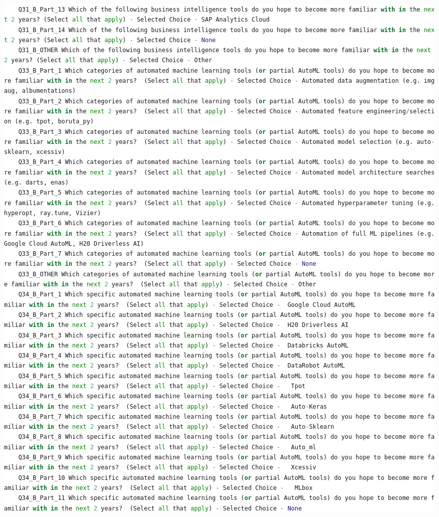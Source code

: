 ```python
    Q31_B_Part_13 Which of the following business intelligence tools do you hope to become more familiar with in the next 2 years? (Select all that apply) - Selected Choice - SAP Analytics Cloud 
    Q31_B_Part_14 Which of the following business intelligence tools do you hope to become more familiar with in the next 2 years? (Select all that apply) - Selected Choice - None
    Q31_B_OTHER Which of the following business intelligence tools do you hope to become more familiar with in the next 2 years? (Select all that apply) - Selected Choice - Other
    Q33_B_Part_1 Which categories of automated machine learning tools (or partial AutoML tools) do you hope to become more familiar with in the next 2 years?  (Select all that apply) - Selected Choice - Automated data augmentation (e.g. imgaug, albumentations)
    Q33_B_Part_2 Which categories of automated machine learning tools (or partial AutoML tools) do you hope to become more familiar with in the next 2 years?  (Select all that apply) - Selected Choice - Automated feature engineering/selection (e.g. tpot, boruta_py)
    Q33_B_Part_3 Which categories of automated machine learning tools (or partial AutoML tools) do you hope to become more familiar with in the next 2 years?  (Select all that apply) - Selected Choice - Automated model selection (e.g. auto-sklearn, xcessiv)
    Q33_B_Part_4 Which categories of automated machine learning tools (or partial AutoML tools) do you hope to become more familiar with in the next 2 years?  (Select all that apply) - Selected Choice - Automated model architecture searches (e.g. darts, enas)
    Q33_B_Part_5 Which categories of automated machine learning tools (or partial AutoML tools) do you hope to become more familiar with in the next 2 years?  (Select all that apply) - Selected Choice - Automated hyperparameter tuning (e.g. hyperopt, ray.tune, Vizier)
    Q33_B_Part_6 Which categories of automated machine learning tools (or partial AutoML tools) do you hope to become more familiar with in the next 2 years?  (Select all that apply) - Selected Choice - Automation of full ML pipelines (e.g. Google Cloud AutoML, H20 Driverless AI)
    Q33_B_Part_7 Which categories of automated machine learning tools (or partial AutoML tools) do you hope to become more familiar with in the next 2 years?  (Select all that apply) - Selected Choice - None
    Q33_B_OTHER Which categories of automated machine learning tools (or partial AutoML tools) do you hope to become more familiar with in the next 2 years?  (Select all that apply) - Selected Choice - Other
    Q34_B_Part_1 Which specific automated machine learning tools (or partial AutoML tools) do you hope to become more familiar with in the next 2 years?  (Select all that apply) - Selected Choice -  Google Cloud AutoML 
    Q34_B_Part_2 Which specific automated machine learning tools (or partial AutoML tools) do you hope to become more familiar with in the next 2 years?  (Select all that apply) - Selected Choice -  H20 Driverless AI  
    Q34_B_Part_3 Which specific automated machine learning tools (or partial AutoML tools) do you hope to become more familiar with in the next 2 years?  (Select all that apply) - Selected Choice -  Databricks AutoML 
    Q34_B_Part_4 Which specific automated machine learning tools (or partial AutoML tools) do you hope to become more familiar with in the next 2 years?  (Select all that apply) - Selected Choice -  DataRobot AutoML 
    Q34_B_Part_5 Which specific automated machine learning tools (or partial AutoML tools) do you hope to become more familiar with in the next 2 years?  (Select all that apply) - Selected Choice -   Tpot 
    Q34_B_Part_6 Which specific automated machine learning tools (or partial AutoML tools) do you hope to become more familiar with in the next 2 years?  (Select all that apply) - Selected Choice -   Auto-Keras 
    Q34_B_Part_7 Which specific automated machine learning tools (or partial AutoML tools) do you hope to become more familiar with in the next 2 years?  (Select all that apply) - Selected Choice -   Auto-Sklearn 
    Q34_B_Part_8 Which specific automated machine learning tools (or partial AutoML tools) do you hope to become more familiar with in the next 2 years?  (Select all that apply) - Selected Choice -   Auto_ml 
    Q34_B_Part_9 Which specific automated machine learning tools (or partial AutoML tools) do you hope to become more familiar with in the next 2 years?  (Select all that apply) - Selected Choice -   Xcessiv 
    Q34_B_Part_10 Which specific automated machine learning tools (or partial AutoML tools) do you hope to become more familiar with in the next 2 years?  (Select all that apply) - Selected Choice -   MLbox 
    Q34_B_Part_11 Which specific automated machine learning tools (or partial AutoML tools) do you hope to become more familiar with in the next 2 years?  (Select all that apply) - Selected Choice - None
```